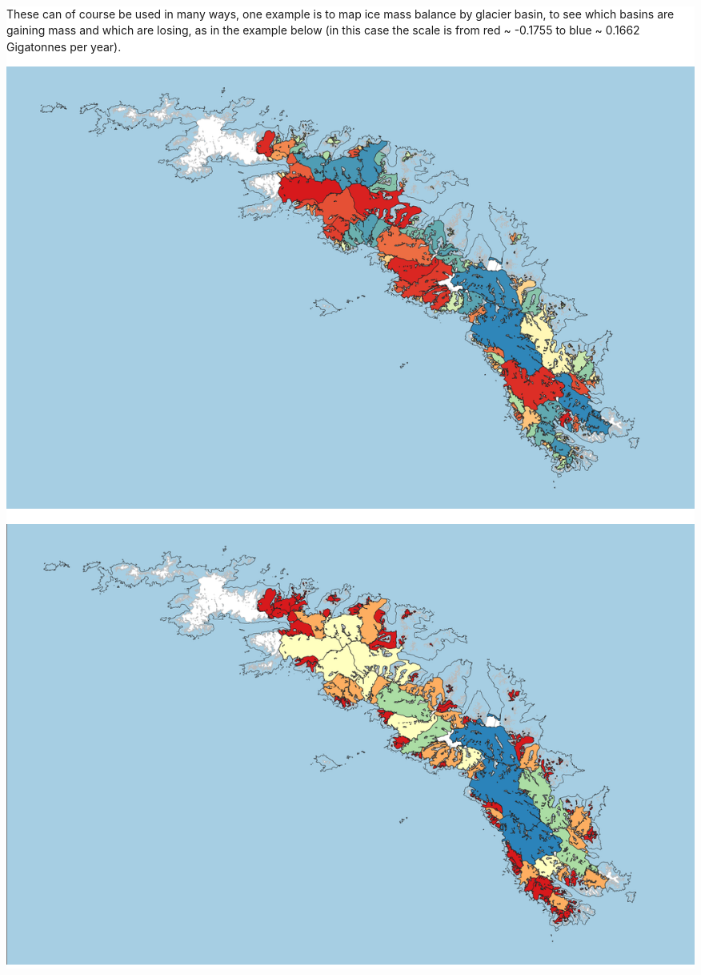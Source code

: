 These can of course be used in many ways, one example is to map ice mass balance by glacier basin, to see which basins are gaining mass and which are losing, as in the example below (in this case the scale is from red ~ -0.1755 to blue ~ 0.1662 Gigatonnes per year).

![Final Stats - Can be processed further and visualised as desired, with QGIS, python etc.](images/sg-finalstats-example.png)

![Final Stats - In this example the errors are mapped, showing that in general smaller glacier basins are mores susceptible to errors](images/sg-finalstats-example-errors.png)
